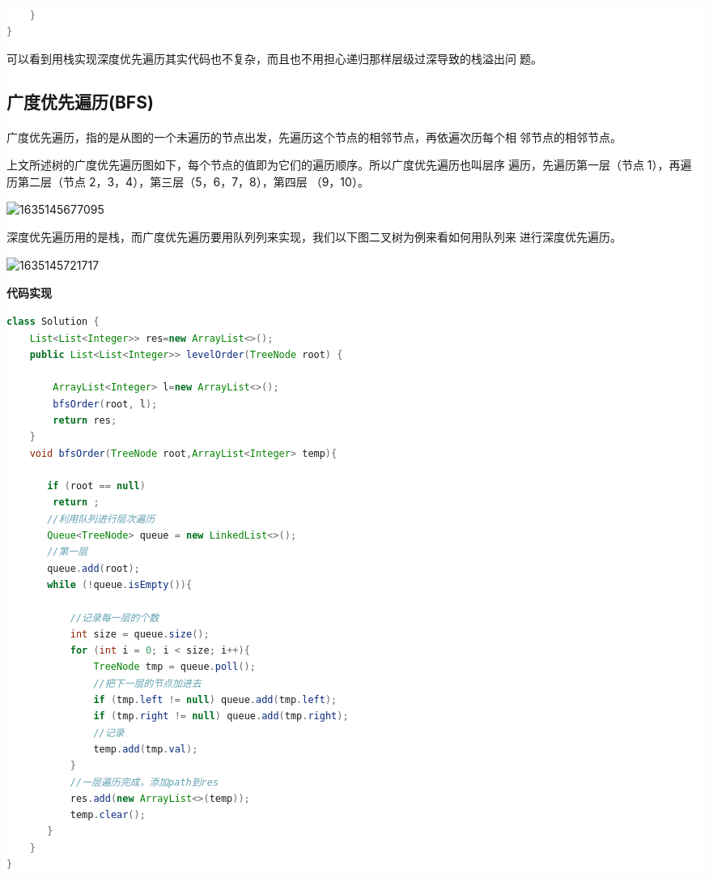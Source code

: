 ~~~ java
    }
}
~~~

可以看到用栈实现深度优先遍历其实代码也不复杂，而且也不用担心递归那样层级过深导致的栈溢出问
题。

## 广度优先遍历(BFS)

广度优先遍历，指的是从图的一个未遍历的节点出发，先遍历这个节点的相邻节点，再依遍次历每个相
邻节点的相邻节点。

上文所述树的广度优先遍历图如下，每个节点的值即为它们的遍历顺序。所以广度优先遍历也叫层序
遍历，先遍历第一层（节点 1），再遍历第二层（节点 2，3，4），第三层（5，6，7，8），第四层
（9，10）。

![1635145677095](https://tprzfbucket.oss-cn-beijing.aliyuncs.com/hadoop/202110/25/150758-242671.png)

深度优先遍历用的是栈，而广度优先遍历要用队列列来实现，我们以下图二叉树为例来看如何用队列来
进行深度优先遍历。

![1635145721717](https://tprzfbucket.oss-cn-beijing.aliyuncs.com/hadoop/202110/25/150842-587140.png)

**代码实现**

~~~ java
class Solution {
    List<List<Integer>> res=new ArrayList<>();
    public List<List<Integer>> levelOrder(TreeNode root) {
    
        ArrayList<Integer> l=new ArrayList<>();
        bfsOrder(root, l);
        return res;
    }
    void bfsOrder(TreeNode root,ArrayList<Integer> temp){

       if (root == null) 
        return ;
       //利用队列进行层次遍历
       Queue<TreeNode> queue = new LinkedList<>();
       //第一层
       queue.add(root);
       while (!queue.isEmpty()){

           //记录每一层的个数
           int size = queue.size();
           for (int i = 0; i < size; i++){
               TreeNode tmp = queue.poll();
               //把下一层的节点加进去
               if (tmp.left != null) queue.add(tmp.left);
               if (tmp.right != null) queue.add(tmp.right);
               //记录
               temp.add(tmp.val);
           }
           //一层遍历完成，添加path到res
           res.add(new ArrayList<>(temp));
           temp.clear();
       }
    }
}
~~~
